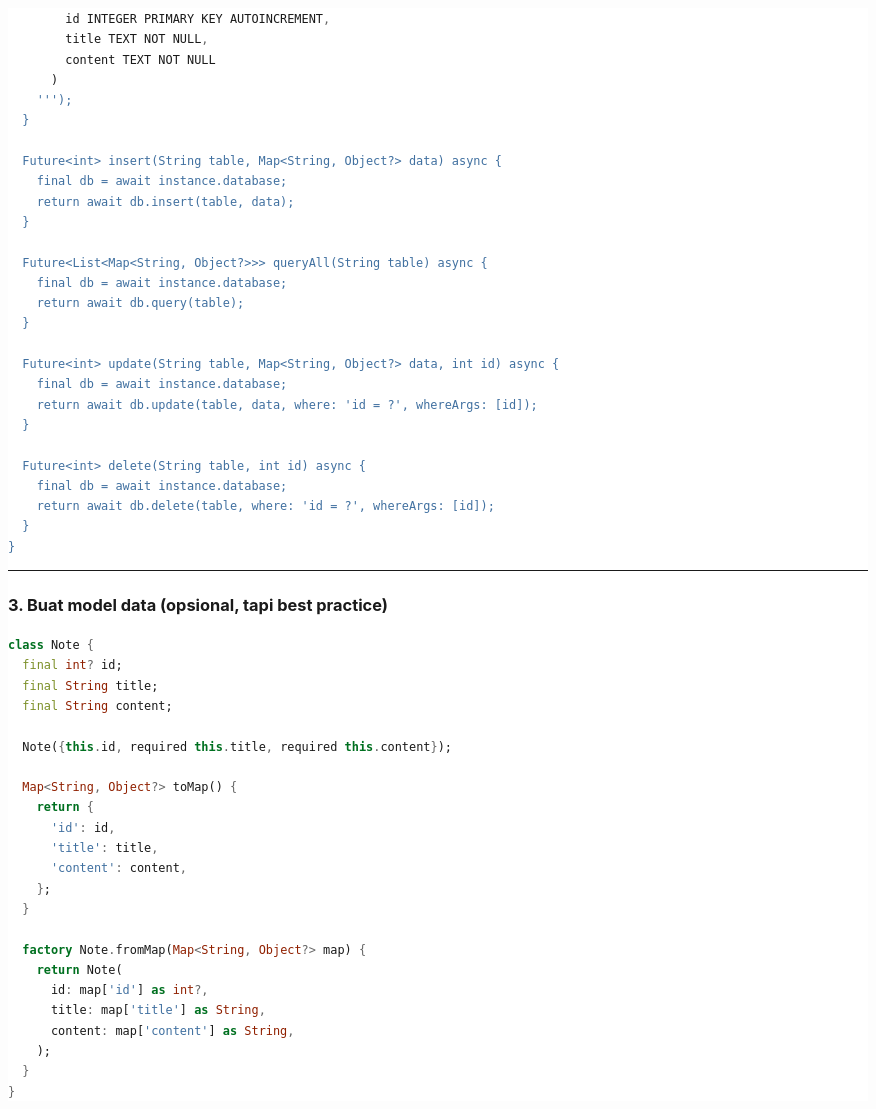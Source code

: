 ```dart
        id INTEGER PRIMARY KEY AUTOINCREMENT,
        title TEXT NOT NULL,
        content TEXT NOT NULL
      )
    ''');
  }

  Future<int> insert(String table, Map<String, Object?> data) async {
    final db = await instance.database;
    return await db.insert(table, data);
  }

  Future<List<Map<String, Object?>>> queryAll(String table) async {
    final db = await instance.database;
    return await db.query(table);
  }

  Future<int> update(String table, Map<String, Object?> data, int id) async {
    final db = await instance.database;
    return await db.update(table, data, where: 'id = ?', whereArgs: [id]);
  }

  Future<int> delete(String table, int id) async {
    final db = await instance.database;
    return await db.delete(table, where: 'id = ?', whereArgs: [id]);
  }
}
```

---

### 3. Buat model data (opsional, tapi best practice)

```dart
class Note {
  final int? id;
  final String title;
  final String content;

  Note({this.id, required this.title, required this.content});

  Map<String, Object?> toMap() {
    return {
      'id': id,
      'title': title,
      'content': content,
    };
  }

  factory Note.fromMap(Map<String, Object?> map) {
    return Note(
      id: map['id'] as int?,
      title: map['title'] as String,
      content: map['content'] as String,
    );
  }
}
```

